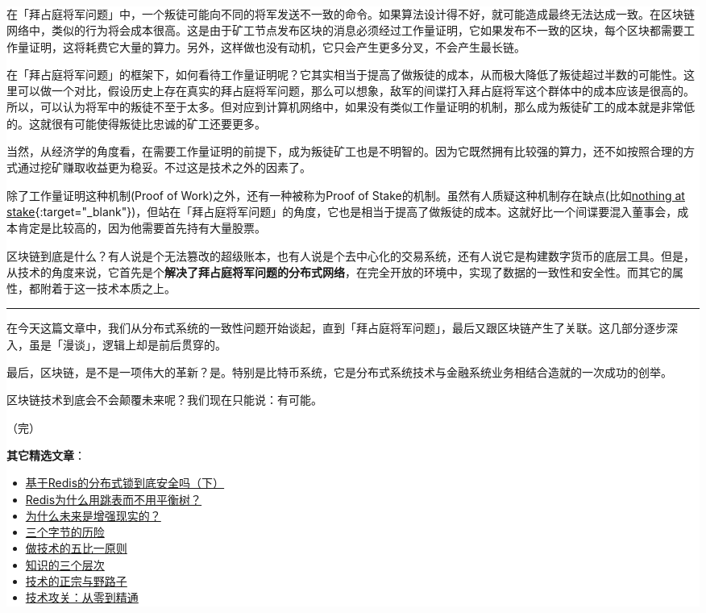 在「拜占庭将军问题」中，一个叛徒可能向不同的将军发送不一致的命令。如果算法设计得不好，就可能造成最终无法达成一致。在区块链网络中，类似的行为将会成本很高。这是由于矿工节点发布区块的消息必须经过工作量证明，它如果发布不一致的区块，每个区块都需要工作量证明，这将耗费它大量的算力。另外，这样做也没有动机，它只会产生更多分叉，不会产生最长链。

在「拜占庭将军问题」的框架下，如何看待工作量证明呢？它其实相当于提高了做叛徒的成本，从而极大降低了叛徒超过半数的可能性。这里可以做一个对比，假设历史上存在真实的拜占庭将军问题，那么可以想象，敌军的间谍打入拜占庭将军这个群体中的成本应该是很高的。所以，可以认为将军中的叛徒不至于太多。但对应到计算机网络中，如果没有类似工作量证明的机制，那么成为叛徒矿工的成本就是非常低的。这就很有可能使得叛徒比忠诚的矿工还要更多。

当然，从经济学的角度看，在需要工作量证明的前提下，成为叛徒矿工也是不明智的。因为它既然拥有比较强的算力，还不如按照合理的方式通过挖矿赚取收益更为稳妥。不过这是技术之外的因素了。

除了工作量证明这种机制(Proof of Work)之外，还有一种被称为Proof of Stake的机制。虽然有人质疑这种机制存在缺点(比如[nothing at stake](https://github.com/ethereum/wiki/wiki/Problems){:target="_blank"})，但站在「拜占庭将军问题」的角度，它也是相当于提高了做叛徒的成本。这就好比一个间谍要混入董事会，成本肯定是比较高的，因为他需要首先持有大量股票。

区块链到底是什么？有人说是个无法篡改的超级账本，也有人说是个去中心化的交易系统，还有人说它是构建数字货币的底层工具。但是，从技术的角度来说，它首先是个**解决了拜占庭将军问题的分布式网络**，在完全开放的环境中，实现了数据的一致性和安全性。而其它的属性，都附着于这一技术本质之上。

---

在今天这篇文章中，我们从分布式系统的一致性问题开始谈起，直到「拜占庭将军问题」，最后又跟区块链产生了关联。这几部分逐步深入，虽是「漫谈」，逻辑上却是前后贯穿的。

最后，区块链，是不是一项伟大的革新？是。特别是比特币系统，它是分布式系统技术与金融系统业务相结合造就的一次成功的创举。

区块链技术到底会不会颠覆未来呢？我们现在只能说：有可能。

（完）

**其它精选文章**：

* [基于Redis的分布式锁到底安全吗（下）](https://mp.weixin.qq.com/s?__biz=MzA4NTg1MjM0Mg==&mid=2657261521&idx=1&sn=7bbb80c8fe4f9dff7cd6a8883cc8fc0a&chksm=84479e08b330171e89732ec1460258a85afe73299c263fcc7df3c77cbeac0573ad7211902649#rd)
* [Redis为什么用跳表而不用平衡树？](https://mp.weixin.qq.com/s?__biz=MzA4NTg1MjM0Mg==&mid=2657261425&idx=1&sn=d840079ea35875a8c8e02d9b3e44cf95#rd)
* [为什么未来是增强现实的？](https://mp.weixin.qq.com/s?__biz=MzA4NTg1MjM0Mg==&mid=2657261622&idx=1&sn=a917c7124f087ec4ea20cc1434c6ab06&chksm=844791efb33018f915ff50a3583628ba8469ea67824c9b3f877d7407411454c2bafa8fa2e4b7#rd)
* [三个字节的历险](https://mp.weixin.qq.com/s?__biz=MzA4NTg1MjM0Mg==&mid=2657261541&idx=1&sn=2f1ea200389d82e7340a5b4103968d7f&chksm=84479e3cb330172a6b2285d4199822143ad05ef8e8c878b98d4ee4f857664c3d15f54e0aab50#rd)
* [做技术的五比一原则](https://mp.weixin.qq.com/s?__biz=MzA4NTg1MjM0Mg==&amp;mid=2657261555&amp;idx=1&amp;sn=3662a2635ecf6f67185abfd697b1057c&amp;chksm=84479e2ab330173cebe16826942b034daec79ded13ee4c03003d7bef262d4969ef0ffb1a0cfb#rd)
* [知识的三个层次](https://mp.weixin.qq.com/s?__biz=MzA4NTg1MjM0Mg==&mid=2657261491&idx=1&sn=cff9bcc4d4cc8c5e642309f7ac1dd5b3&chksm=84479e6ab330177c51bbf8178edc0a6f0a1d56bbeb997ab1cf07d5489336aa59748dea1b3bbc#rd)
* [技术的正宗与野路子](https://mp.weixin.qq.com/s?__biz=MzA4NTg1MjM0Mg==&mid=2657261357&idx=1&sn=ebb11a1623e00ca8e6ad55c9ad6b2547#rd)
* [技术攻关：从零到精通](https://mp.weixin.qq.com/s?__biz=MzA4NTg1MjM0Mg==&mid=2657261530&idx=1&sn=6e2e80a0895325861541c2b4266ae374&chksm=84479e03b3301715c53f0eebff06f6eca7d4a4089a635a2628e31480a5ca9e328403992f435b#rd)

